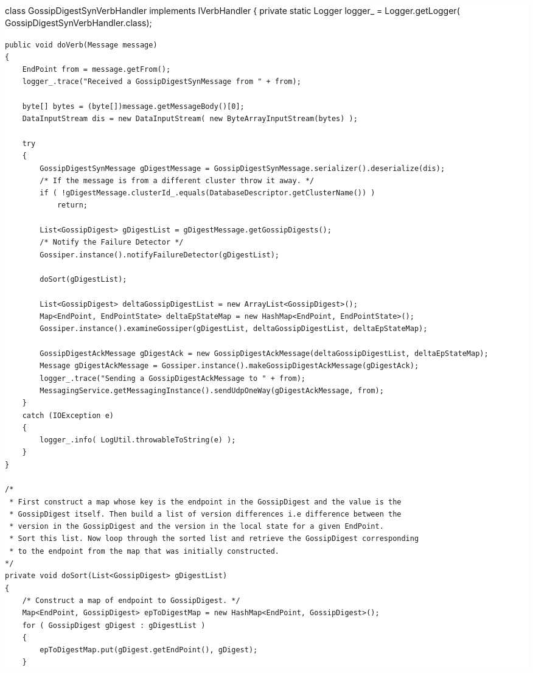 class GossipDigestSynVerbHandler implements IVerbHandler
{
    private static Logger logger_ = Logger.getLogger( GossipDigestSynVerbHandler.class);

    public void doVerb(Message message)
    {
        EndPoint from = message.getFrom();
        logger_.trace("Received a GossipDigestSynMessage from " + from);

        byte[] bytes = (byte[])message.getMessageBody()[0];
        DataInputStream dis = new DataInputStream( new ByteArrayInputStream(bytes) );

        try
        {
            GossipDigestSynMessage gDigestMessage = GossipDigestSynMessage.serializer().deserialize(dis);
            /* If the message is from a different cluster throw it away. */
            if ( !gDigestMessage.clusterId_.equals(DatabaseDescriptor.getClusterName()) )
                return;

            List<GossipDigest> gDigestList = gDigestMessage.getGossipDigests();
            /* Notify the Failure Detector */
            Gossiper.instance().notifyFailureDetector(gDigestList);

            doSort(gDigestList);

            List<GossipDigest> deltaGossipDigestList = new ArrayList<GossipDigest>();
            Map<EndPoint, EndPointState> deltaEpStateMap = new HashMap<EndPoint, EndPointState>();
            Gossiper.instance().examineGossiper(gDigestList, deltaGossipDigestList, deltaEpStateMap);

            GossipDigestAckMessage gDigestAck = new GossipDigestAckMessage(deltaGossipDigestList, deltaEpStateMap);
            Message gDigestAckMessage = Gossiper.instance().makeGossipDigestAckMessage(gDigestAck);
            logger_.trace("Sending a GossipDigestAckMessage to " + from);
            MessagingService.getMessagingInstance().sendUdpOneWay(gDigestAckMessage, from);
        }
        catch (IOException e)
        {
            logger_.info( LogUtil.throwableToString(e) );
        }
    }

    /*
     * First construct a map whose key is the endpoint in the GossipDigest and the value is the
     * GossipDigest itself. Then build a list of version differences i.e difference between the
     * version in the GossipDigest and the version in the local state for a given EndPoint.
     * Sort this list. Now loop through the sorted list and retrieve the GossipDigest corresponding
     * to the endpoint from the map that was initially constructed.
    */
    private void doSort(List<GossipDigest> gDigestList)
    {
        /* Construct a map of endpoint to GossipDigest. */
        Map<EndPoint, GossipDigest> epToDigestMap = new HashMap<EndPoint, GossipDigest>();
        for ( GossipDigest gDigest : gDigestList )
        {
            epToDigestMap.put(gDigest.getEndPoint(), gDigest);
        }
